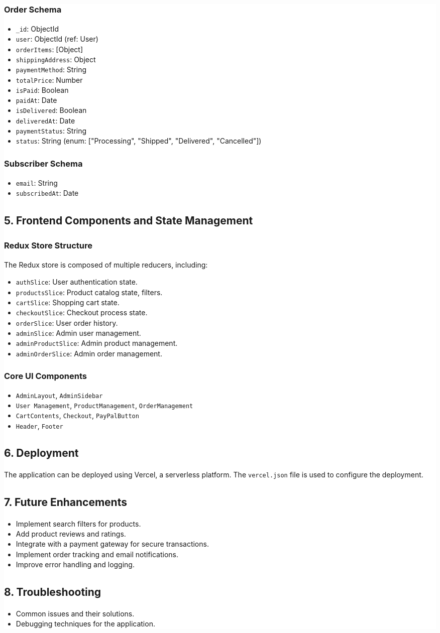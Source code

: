 ### Order Schema

- `_id`: ObjectId
- `user`: ObjectId (ref: User)
- `orderItems`: [Object]
- `shippingAddress`: Object
- `paymentMethod`: String
- `totalPrice`: Number
- `isPaid`: Boolean
- `paidAt`: Date
- `isDelivered`: Boolean
- `deliveredAt`: Date
- `paymentStatus`: String
- `status`: String (enum: ["Processing", "Shipped", "Delivered", "Cancelled"])

### Subscriber Schema

- `email`: String
- `subscribedAt`: Date

## 5. Frontend Components and State Management

### Redux Store Structure

The Redux store is composed of multiple reducers, including:

- `authSlice`: User authentication state.
- `productsSlice`: Product catalog state, filters.
- `cartSlice`: Shopping cart state.
- `checkoutSlice`: Checkout process state.
- `orderSlice`: User order history.
- `adminSlice`: Admin user management.
- `adminProductSlice`: Admin product management.
- `adminOrderSlice`: Admin order management.

### Core UI Components

- `AdminLayout`, `AdminSidebar`
- `User Management`, `ProductManagement`, `OrderManagement`
- `CartContents`, `Checkout`, `PayPalButton`
- `Header`, `Footer`

## 6. Deployment

The application can be deployed using Vercel, a serverless platform. The `vercel.json` file is used to configure the deployment.

## 7. Future Enhancements

- Implement search filters for products.
- Add product reviews and ratings.
- Integrate with a payment gateway for secure transactions.
- Implement order tracking and email notifications.
- Improve error handling and logging.

## 8. Troubleshooting

- Common issues and their solutions.
- Debugging techniques for the application.
